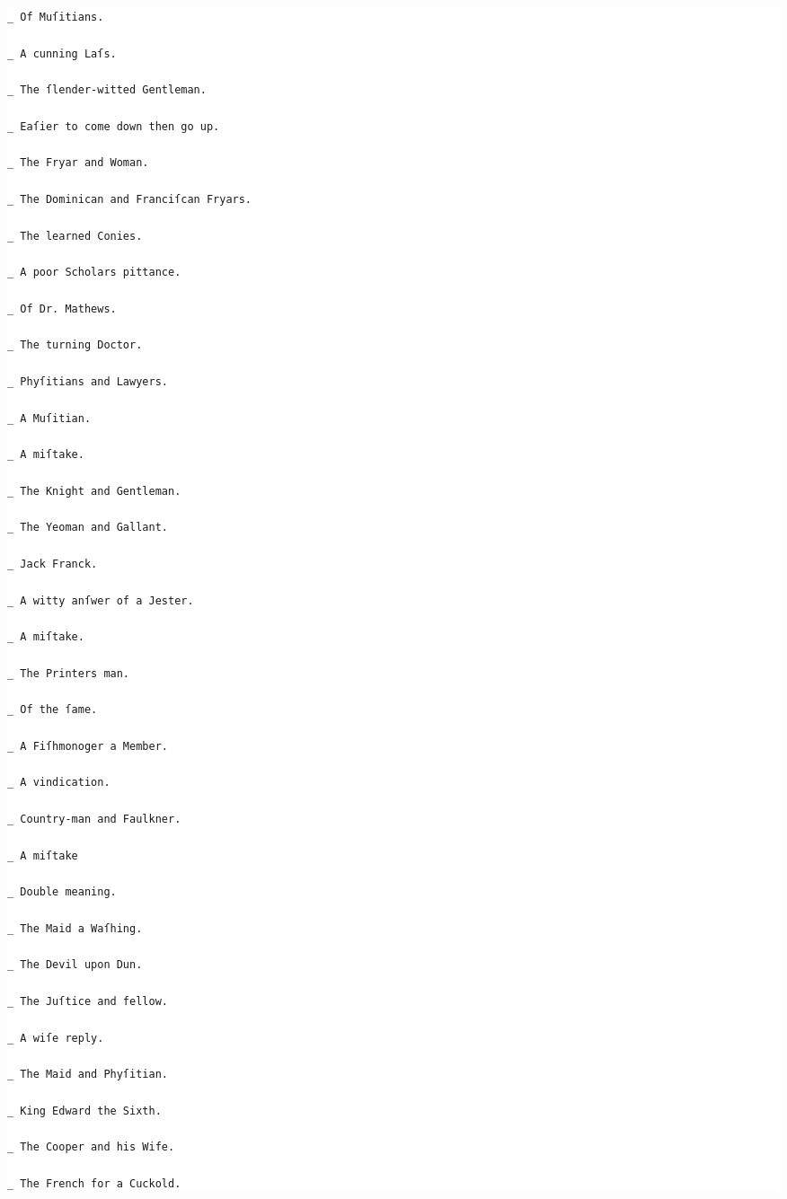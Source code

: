     _ Of Muſitians.

    _ A cunning Laſs.

    _ The ſlender-witted Gentleman.

    _ Eaſier to come down then go up.

    _ The Fryar and Woman.

    _ The Dominican and Franciſcan Fryars.

    _ The learned Conies.

    _ A poor Scholars pittance.

    _ Of Dr. Mathews.

    _ The turning Doctor.

    _ Phyſitians and Lawyers.

    _ A Muſitian.

    _ A miſtake.

    _ The Knight and Gentleman.

    _ The Yeoman and Gallant.

    _ Jack Franck.

    _ A witty anſwer of a Jester.

    _ A miſtake.

    _ The Printers man.

    _ Of the ſame.

    _ A Fiſhmonoger a Member.

    _ A vindication.

    _ Country-man and Faulkner.

    _ A miſtake

    _ Double meaning.

    _ The Maid a Waſhing.

    _ The Devil upon Dun.

    _ The Juſtice and fellow.

    _ A wiſe reply.

    _ The Maid and Phyſitian.

    _ King Edward the Sixth.

    _ The Cooper and his Wife.

    _ The French for a Cuckold.
